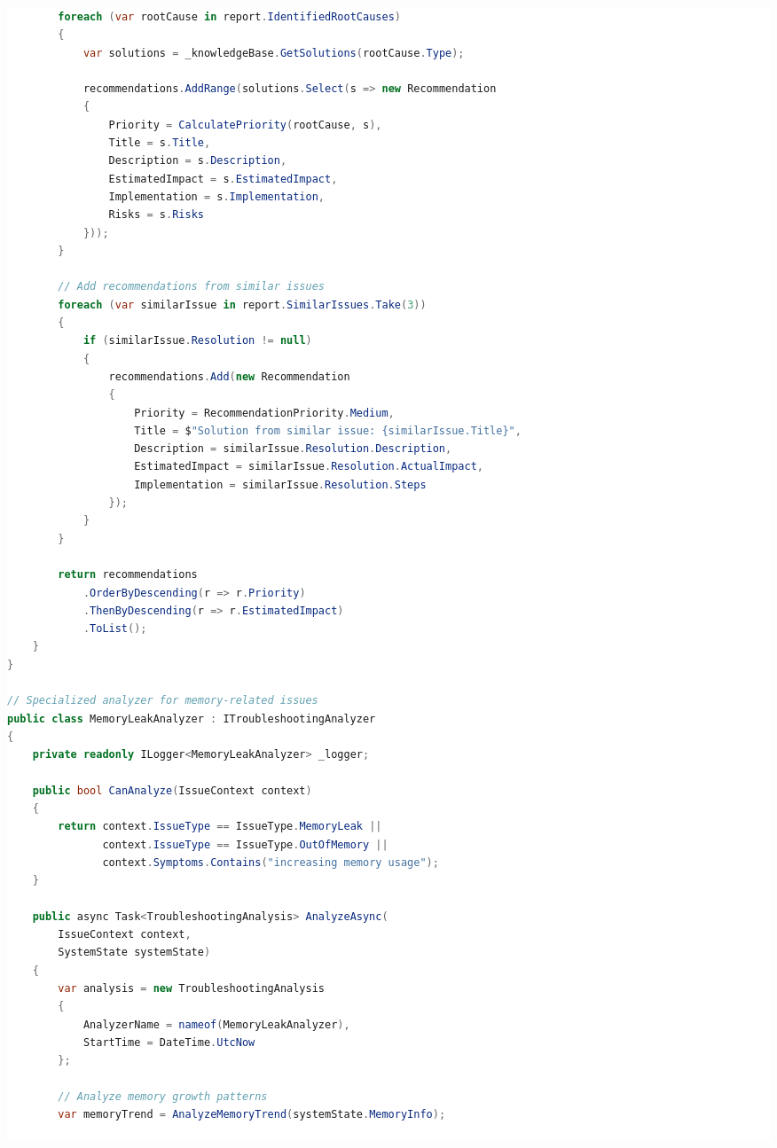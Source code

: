 ```csharp
        foreach (var rootCause in report.IdentifiedRootCauses)
        {
            var solutions = _knowledgeBase.GetSolutions(rootCause.Type);
            
            recommendations.AddRange(solutions.Select(s => new Recommendation
            {
                Priority = CalculatePriority(rootCause, s),
                Title = s.Title,
                Description = s.Description,
                EstimatedImpact = s.EstimatedImpact,
                Implementation = s.Implementation,
                Risks = s.Risks
            }));
        }

        // Add recommendations from similar issues
        foreach (var similarIssue in report.SimilarIssues.Take(3))
        {
            if (similarIssue.Resolution != null)
            {
                recommendations.Add(new Recommendation
                {
                    Priority = RecommendationPriority.Medium,
                    Title = $"Solution from similar issue: {similarIssue.Title}",
                    Description = similarIssue.Resolution.Description,
                    EstimatedImpact = similarIssue.Resolution.ActualImpact,
                    Implementation = similarIssue.Resolution.Steps
                });
            }
        }

        return recommendations
            .OrderByDescending(r => r.Priority)
            .ThenByDescending(r => r.EstimatedImpact)
            .ToList();
    }
}

// Specialized analyzer for memory-related issues
public class MemoryLeakAnalyzer : ITroubleshootingAnalyzer
{
    private readonly ILogger<MemoryLeakAnalyzer> _logger;

    public bool CanAnalyze(IssueContext context)
    {
        return context.IssueType == IssueType.MemoryLeak ||
               context.IssueType == IssueType.OutOfMemory ||
               context.Symptoms.Contains("increasing memory usage");
    }

    public async Task<TroubleshootingAnalysis> AnalyzeAsync(
        IssueContext context,
        SystemState systemState)
    {
        var analysis = new TroubleshootingAnalysis
        {
            AnalyzerName = nameof(MemoryLeakAnalyzer),
            StartTime = DateTime.UtcNow
        };

        // Analyze memory growth patterns
        var memoryTrend = AnalyzeMemoryTrend(systemState.MemoryInfo);
        
```